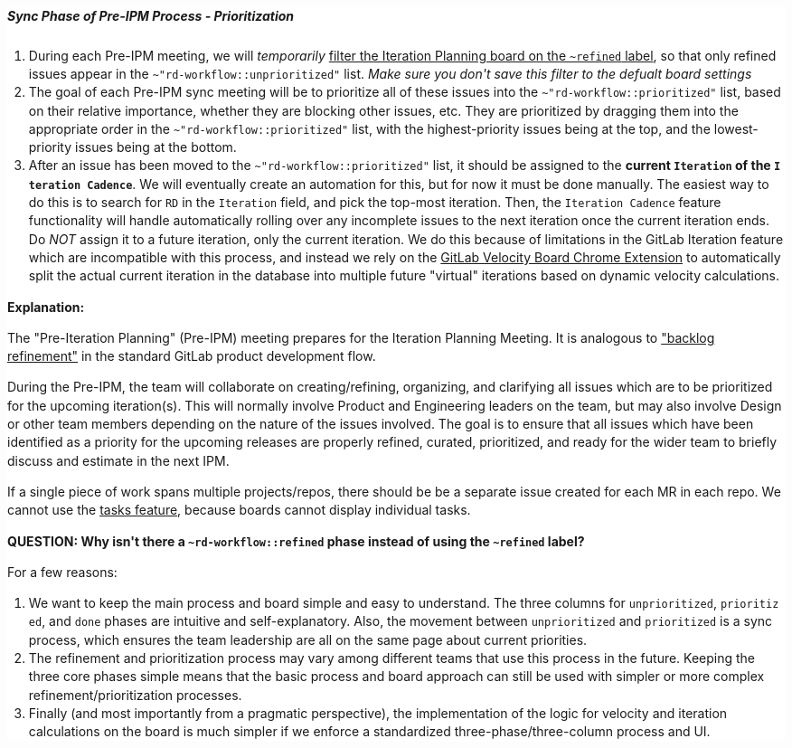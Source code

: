 ##### Sync Phase of Pre-IPM Process - Prioritization

1. During each Pre-IPM meeting, we will _temporarily_ [filter the Iteration Planning board on the `~refined` label](https://gitlab.com/groups/gitlab-org/-/boards/5283620?label_name[]=Category%3ARemote%20Development&label_name[]=refined),
   so that only refined issues appear in the `~"rd-workflow::unprioritized"` list. _Make sure you don't save this filter to the defualt board settings_
1. The goal of each Pre-IPM sync meeting will be to prioritize all of these issues into the `~"rd-workflow::prioritized"` list, based on their
   relative importance, whether they are blocking other issues, etc. They are prioritized by dragging them into the appropriate order in the `~"rd-workflow::prioritized"` list, with the highest-priority issues being at the top, and the lowest-priority issues being at the bottom.
1. After an issue has been moved to the `~"rd-workflow::prioritized"` list, it should be assigned to the **current `Iteration` of the `Iteration Cadence`**.
   We will eventually create an automation for this, but for now it must be done manually. The easiest way to do this is to search for `RD` in the `Iteration` field,
   and pick the top-most iteration. Then, the `Iteration Cadence` feature functionality will handle automatically rolling over any incomplete issues to the next
   iteration once the current iteration ends. Do _NOT_ assign it to a future iteration, only the current iteration. We do this because of limitations in the
   GitLab Iteration feature which are incompatible with this process, and instead we rely on the
   [GitLab Velocity Board Chrome Extension](#gitlab-velocity-board-chrome-extension) to automatically split the actual current iteration
   in the database into multiple future "virtual" iterations based on dynamic velocity calculations.

**Explanation:**

The "Pre-Iteration Planning" (Pre-IPM) meeting prepares for the Iteration Planning Meeting. It is analogous to ["backlog refinement"](/handbook/product-development-flow/#outcomes-and-activities-4) in the standard GitLab product development flow.

During the Pre-IPM, the team will collaborate on creating/refining, organizing, and clarifying all issues which are to be prioritized for the upcoming iteration(s). This will normally involve Product and Engineering leaders on the team, but may also involve Design or other team members depending on the nature of the issues involved. The goal is to ensure that all issues which have been identified as a priority for the upcoming releases are properly refined, curated, prioritized, and ready for the wider team to briefly discuss and estimate in the next IPM.

If a single piece of work spans multiple projects/repos, there should be be a separate issue created for each MR in each repo. We cannot use the [tasks feature](https://docs.gitlab.com/ee/user/tasks.html#set-task-weight), because boards cannot display individual
tasks.

**QUESTION: Why isn't there a `~rd-workflow::refined` phase instead of using the `~refined` label?**

For a few reasons:

1. We want to keep the main process and board simple and easy to understand. The three columns for `unprioritized`, `prioritized`, and `done` phases
   are intuitive and self-explanatory. Also, the movement between `unprioritized` and `prioritized` is a sync process, which ensures the team leadership
   are all on the same page about current priorities.
1. The refinement and prioritization process may vary among different teams that use this process in the future. Keeping the three core phases simple
   means that the basic process and board approach can still be used with simpler or more complex refinement/prioritization processes.
1. Finally (and most importantly from a pragmatic perspective), the implementation of the logic for velocity and iteration calculations on the board is
   much simpler if we enforce a standardized three-phase/three-column process and UI.
